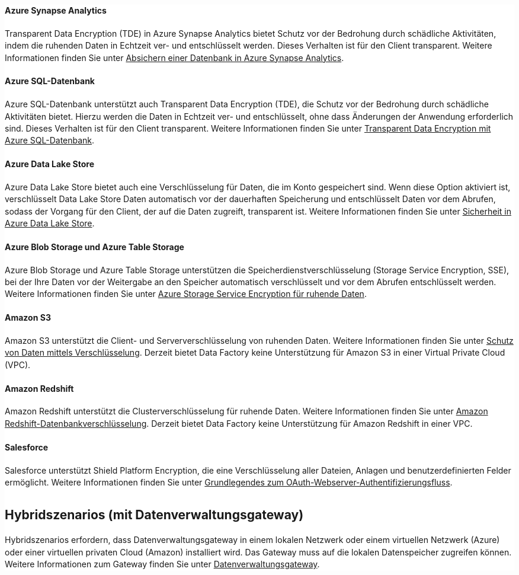 #### <a name="azure-synapse-analytics"></a>Azure Synapse Analytics
Transparent Data Encryption (TDE) in Azure Synapse Analytics bietet Schutz vor der Bedrohung durch schädliche Aktivitäten, indem die ruhenden Daten in Echtzeit ver- und entschlüsselt werden. Dieses Verhalten ist für den Client transparent. Weitere Informationen finden Sie unter [Absichern einer Datenbank in Azure Synapse Analytics](../../synapse-analytics/sql-data-warehouse/sql-data-warehouse-overview-manage-security.md).

#### <a name="azure-sql-database"></a>Azure SQL-Datenbank
Azure SQL-Datenbank unterstützt auch Transparent Data Encryption (TDE), die Schutz vor der Bedrohung durch schädliche Aktivitäten bietet. Hierzu werden die Daten in Echtzeit ver- und entschlüsselt, ohne dass Änderungen der Anwendung erforderlich sind. Dieses Verhalten ist für den Client transparent. Weitere Informationen finden Sie unter [Transparent Data Encryption mit Azure SQL-Datenbank](/sql/relational-databases/security/encryption/transparent-data-encryption-with-azure-sql-database). 

#### <a name="azure-data-lake-store"></a>Azure Data Lake Store
Azure Data Lake Store bietet auch eine Verschlüsselung für Daten, die im Konto gespeichert sind. Wenn diese Option aktiviert ist, verschlüsselt Data Lake Store Daten automatisch vor der dauerhaften Speicherung und entschlüsselt Daten vor dem Abrufen, sodass der Vorgang für den Client, der auf die Daten zugreift, transparent ist. Weitere Informationen finden Sie unter [Sicherheit in Azure Data Lake Store](../../data-lake-store/data-lake-store-security-overview.md). 

#### <a name="azure-blob-storage-and-azure-table-storage"></a>Azure Blob Storage und Azure Table Storage
Azure Blob Storage und Azure Table Storage unterstützen die Speicherdienstverschlüsselung (Storage Service Encryption, SSE), bei der Ihre Daten vor der Weitergabe an den Speicher automatisch verschlüsselt und vor dem Abrufen entschlüsselt werden. Weitere Informationen finden Sie unter [Azure Storage Service Encryption für ruhende Daten](../../storage/common/storage-service-encryption.md).

#### <a name="amazon-s3"></a>Amazon S3
Amazon S3 unterstützt die Client- und Serververschlüsselung von ruhenden Daten. Weitere Informationen finden Sie unter [Schutz von Daten mittels Verschlüsselung](https://docs.aws.amazon.com/AmazonS3/latest/dev/UsingEncryption.html). Derzeit bietet Data Factory keine Unterstützung für Amazon S3 in einer Virtual Private Cloud (VPC).

#### <a name="amazon-redshift"></a>Amazon Redshift
Amazon Redshift unterstützt die Clusterverschlüsselung für ruhende Daten. Weitere Informationen finden Sie unter [Amazon Redshift-Datenbankverschlüsselung](https://docs.aws.amazon.com/redshift/latest/mgmt/working-with-db-encryption.html). Derzeit bietet Data Factory keine Unterstützung für Amazon Redshift in einer VPC. 

#### <a name="salesforce"></a>Salesforce
Salesforce unterstützt Shield Platform Encryption, die eine Verschlüsselung aller Dateien, Anlagen und benutzerdefinierten Felder ermöglicht. Weitere Informationen finden Sie unter [Grundlegendes zum OAuth-Webserver-Authentifizierungsfluss](https://developer.salesforce.com/docs/atlas.en-us.api_rest.meta/api_rest/intro_understanding_web_server_oauth_flow.htm).  

## <a name="hybrid-scenarios-using-data-management-gateway"></a>Hybridszenarios (mit Datenverwaltungsgateway)
Hybridszenarios erfordern, dass Datenverwaltungsgateway in einem lokalen Netzwerk oder einem virtuellen Netzwerk (Azure) oder einer virtuellen privaten Cloud (Amazon) installiert wird. Das Gateway muss auf die lokalen Datenspeicher zugreifen können. Weitere Informationen zum Gateway finden Sie unter [Datenverwaltungsgateway](data-factory-data-management-gateway.md). 
